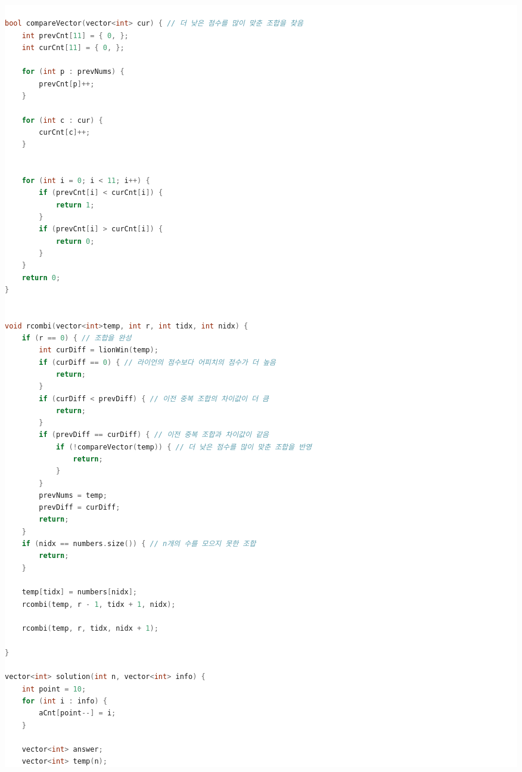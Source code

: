 ```cpp

bool compareVector(vector<int> cur) { // 더 낮은 점수를 많이 맞춘 조합을 찾음
    int prevCnt[11] = { 0, };
    int curCnt[11] = { 0, };

    for (int p : prevNums) {
        prevCnt[p]++;
    }

    for (int c : cur) {
        curCnt[c]++;
    }


    for (int i = 0; i < 11; i++) { 
        if (prevCnt[i] < curCnt[i]) {
            return 1;
        }
        if (prevCnt[i] > curCnt[i]) {
            return 0;
        }
    }
    return 0;
}


void rcombi(vector<int>temp, int r, int tidx, int nidx) {
    if (r == 0) { // 조합을 완성
        int curDiff = lionWin(temp);
        if (curDiff == 0) { // 라이언의 점수보다 어피치의 점수가 더 높음
            return;
        }
        if (curDiff < prevDiff) { // 이전 중복 조합의 차이값이 더 큼
            return;
        }
        if (prevDiff == curDiff) { // 이전 중복 조합과 차이값이 같음
            if (!compareVector(temp)) { // 더 낮은 점수를 많이 맞춘 조합을 반영
                return;
            }
        }
        prevNums = temp;
        prevDiff = curDiff;
        return;
    }
    if (nidx == numbers.size()) { // n개의 수를 모으지 못한 조합
        return;
    }

    temp[tidx] = numbers[nidx];
    rcombi(temp, r - 1, tidx + 1, nidx);

    rcombi(temp, r, tidx, nidx + 1);

}

vector<int> solution(int n, vector<int> info) {
    int point = 10;
    for (int i : info) {
        aCnt[point--] = i;
    }

    vector<int> answer;
    vector<int> temp(n);
```